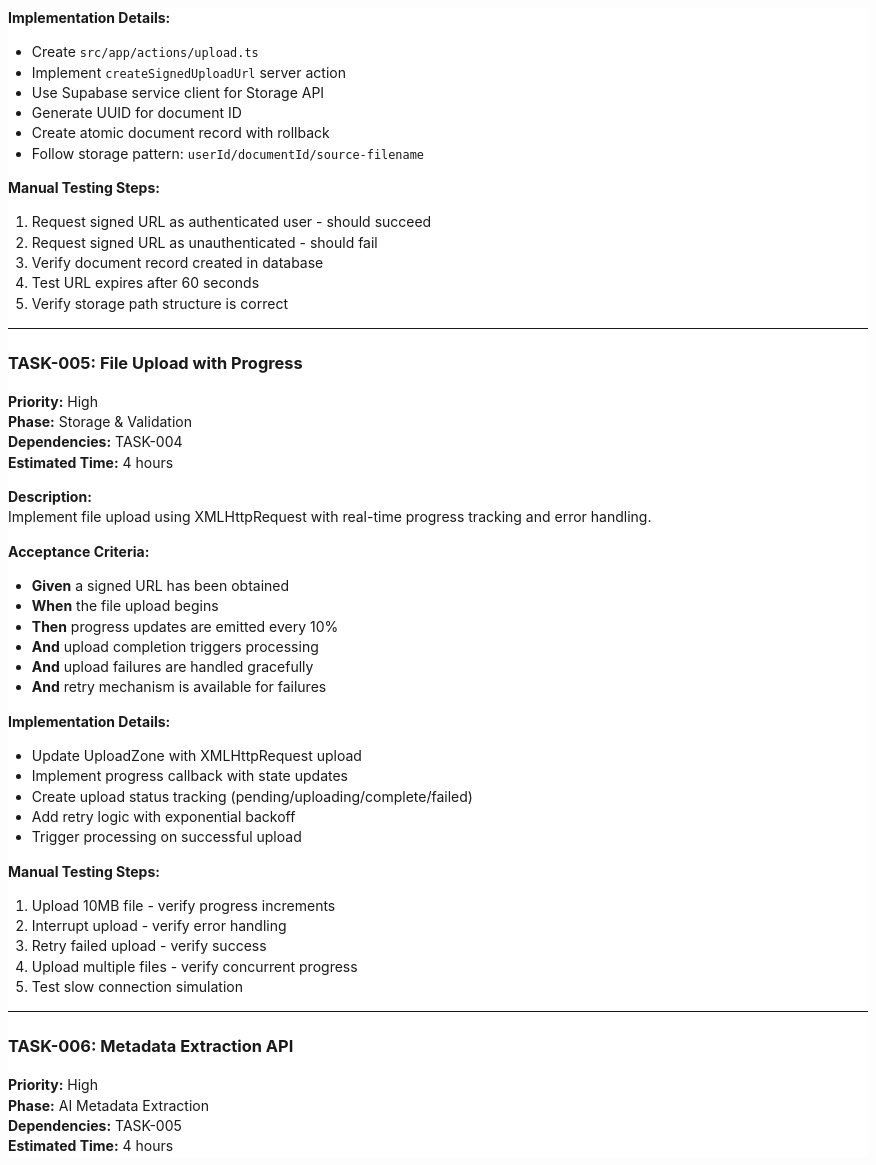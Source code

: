 **Implementation Details:**
- Create `src/app/actions/upload.ts`
- Implement `createSignedUploadUrl` server action
- Use Supabase service client for Storage API
- Generate UUID for document ID
- Create atomic document record with rollback
- Follow storage pattern: `userId/documentId/source-filename`

**Manual Testing Steps:**
1. Request signed URL as authenticated user - should succeed
2. Request signed URL as unauthenticated - should fail
3. Verify document record created in database
4. Test URL expires after 60 seconds
5. Verify storage path structure is correct

---

### TASK-005: File Upload with Progress
**Priority:** High  
**Phase:** Storage & Validation  
**Dependencies:** TASK-004  
**Estimated Time:** 4 hours  

**Description:**  
Implement file upload using XMLHttpRequest with real-time progress tracking and error handling.

**Acceptance Criteria:**
- **Given** a signed URL has been obtained
- **When** the file upload begins
- **Then** progress updates are emitted every 10%
- **And** upload completion triggers processing
- **And** upload failures are handled gracefully
- **And** retry mechanism is available for failures

**Implementation Details:**
- Update UploadZone with XMLHttpRequest upload
- Implement progress callback with state updates
- Create upload status tracking (pending/uploading/complete/failed)
- Add retry logic with exponential backoff
- Trigger processing on successful upload

**Manual Testing Steps:**
1. Upload 10MB file - verify progress increments
2. Interrupt upload - verify error handling
3. Retry failed upload - verify success
4. Upload multiple files - verify concurrent progress
5. Test slow connection simulation

---

### TASK-006: Metadata Extraction API
**Priority:** High  
**Phase:** AI Metadata Extraction  
**Dependencies:** TASK-005  
**Estimated Time:** 4 hours  
